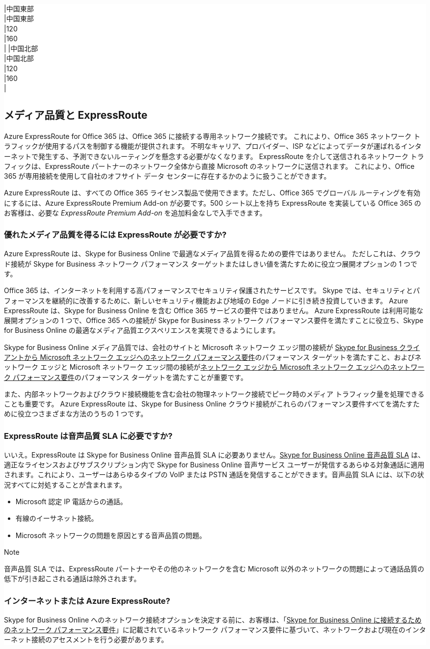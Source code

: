 |中国東部  <br/> |中国東部  <br/> |120  <br/> |160  <br/> |
|中国北部  <br/> |中国北部  <br/> |120  <br/> |160  <br/> |
   
## メディア品質と ExpressRoute
<a name="bk_NetworkPerf"> </a>

Azure ExpressRoute for Office 365 は、Office 365 に接続する専用ネットワーク接続です。 これにより、Office 365 ネットワーク トラフィックが使用するパスを制御する機能が提供されます。 不明なキャリア、プロバイダー、ISP などによってデータが運ばれるインターネットで発生する、予測できないルーティングを懸念する必要がなくなります。 ExpressRoute を介して送信されるネットワーク トラフィックは、ExpressRoute パートナーのネットワーク全体から直接 Microsoft のネットワークに送信されます。 これにより、Office 365 が専用接続を使用して自社のオフサイト データ センターに存在するかのように扱うことができます。
  
Azure ExpressRoute は、すべての Office 365 ライセンス製品で使用できます。ただし、Office 365 でグローバル ルーティングを有効にするには、Azure ExpressRoute Premium Add-on が必要です。500 シート以上を持ち ExpressRoute を実装している Office 365 のお客様は、必要な  *ExpressRoute Premium Add-on*  を追加料金なしで入手できます。
  
### 優れたメディア品質を得るには ExpressRoute が必要ですか?

Azure ExpressRoute は、Skype for Business Online で最適なメディア品質を得るための要件ではありません。 ただしこれは、クラウド接続が Skype for Business ネットワーク パフォーマンス ターゲットまたはしきい値を満たすために役立つ展開オプションの 1 つです。
  
Office 365 は、インターネットを利用する高パフォーマンスでセキュリティ保護されたサービスです。 Skype では、セキュリティとパフォーマンスを継続的に改善するために、新しいセキュリティ機能および地域の Edge ノードに引き続き投資していきます。 Azure ExpressRoute は、Skype for Business Online を含む Office 365 サービスの要件ではありません。 Azure ExpressRoute は利用可能な展開オプションの 1 つで、Office 365 への接続が Skype for Business ネットワーク パフォーマンス要件を満たすことに役立ち、Skype for Business Online の最適なメディア品質エクスペリエンスを実現できるようにします。
  
Skype for Business Online メディア品質では、会社のサイトと Microsoft ネットワーク エッジ間の接続が [Skype for Business クライアントから Microsoft ネットワーク エッジへのネットワーク パフォーマンス要件](media-quality-and-network-connectivity-performance-in-skype-for-business-online.md#bk_SfBClienttoEdge)のパフォーマンス ターゲットを満たすこと、およびネットワーク エッジと Microsoft ネットワーク エッジ間の接続が[ネットワーク エッジから Microsoft ネットワーク エッジへのネットワーク パフォーマンス要件](media-quality-and-network-connectivity-performance-in-skype-for-business-online.md#bk_YourNetworkEdge)のパフォーマンス ターゲットを満たすことが重要です。 
  
また、内部ネットワークおよびクラウド接続機能を含む会社の物理ネットワーク接続でピーク時のメディア トラフィック量を処理できることも重要です。 Azure ExpressRoute は、Skype for Business Online クラウド接続がこれらのパフォーマンス要件すべてを満たすために役立つさまざまな方法のうちの 1 つです。
  
### ExpressRoute は音声品質 SLA に必要ですか?

いいえ。ExpressRoute は Skype for Business Online 音声品質 SLA に必要ありません。[Skype for Business Online 音声品質 SLA](http://www.microsoftvolumelicensing.com/DocumentSearch.aspx?Mode=3&amp;DocumentTypeId=37) は、適正なライセンスおよびサブスクリプション内で Skype for Business Online 音声サービス ユーザーが発信するあらゆる対象通話に適用されます。これにより、ユーザーはあらゆるタイプの VoIP または PSTN 通話を発信することができます。音声品質 SLA には、以下の状況すべてに対処することが含まれます。
  
- Microsoft 認定 IP 電話からの通話。
    
- 有線のイーサネット接続。
    
- Microsoft ネットワークの問題を原因とする音声品質の問題。
    
> [!NOTE]
> 音声品質 SLA では、ExpressRoute パートナーやその他のネットワークを含む Microsoft 以外のネットワークの問題によって通話品質の低下が引き起こされる通話は除外されます。 
  
### インターネットまたは Azure ExpressRoute?

Skype for Business Online へのネットワーク接続オプションを決定する前に、お客様は、「[Skype for Business Online に接続するためのネットワーク パフォーマンス要件](media-quality-and-network-connectivity-performance-in-skype-for-business-online.md#bk_NetworkPerf)」に記載されているネットワーク パフォーマンス要件に基づいて、ネットワークおよび現在のインターネット接続のアセスメントを行う必要があります。
  